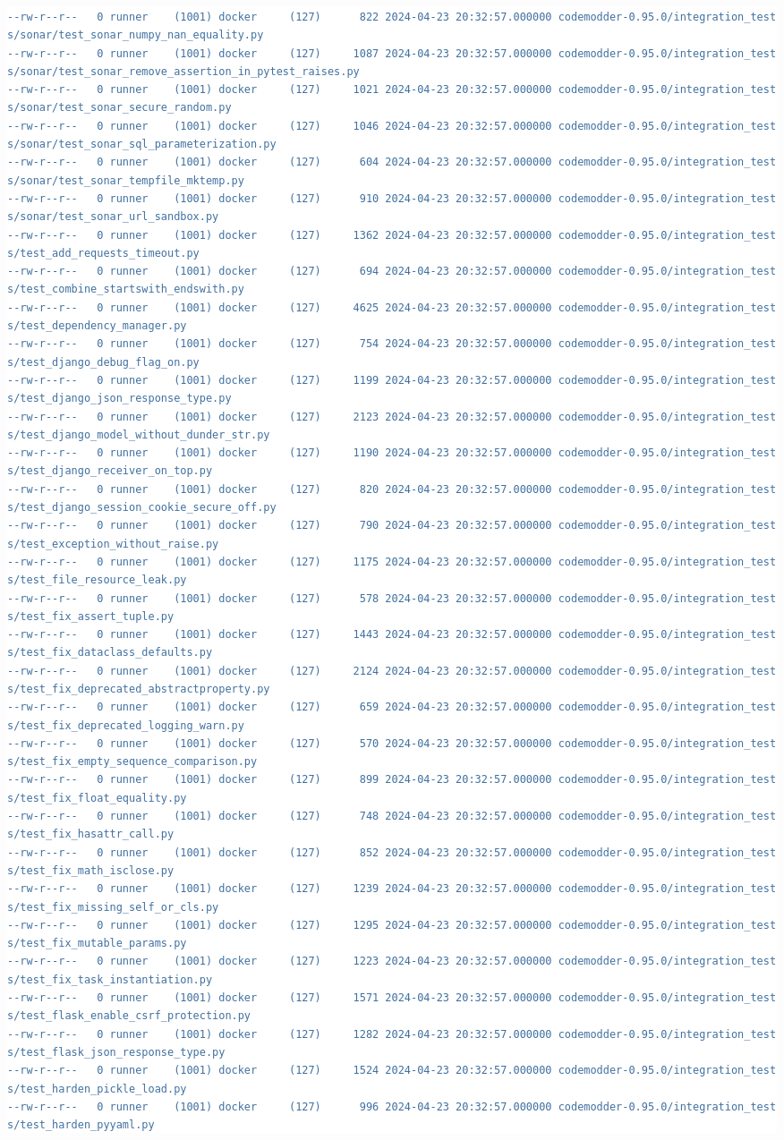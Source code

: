 ```diff
--rw-r--r--   0 runner    (1001) docker     (127)      822 2024-04-23 20:32:57.000000 codemodder-0.95.0/integration_tests/sonar/test_sonar_numpy_nan_equality.py
--rw-r--r--   0 runner    (1001) docker     (127)     1087 2024-04-23 20:32:57.000000 codemodder-0.95.0/integration_tests/sonar/test_sonar_remove_assertion_in_pytest_raises.py
--rw-r--r--   0 runner    (1001) docker     (127)     1021 2024-04-23 20:32:57.000000 codemodder-0.95.0/integration_tests/sonar/test_sonar_secure_random.py
--rw-r--r--   0 runner    (1001) docker     (127)     1046 2024-04-23 20:32:57.000000 codemodder-0.95.0/integration_tests/sonar/test_sonar_sql_parameterization.py
--rw-r--r--   0 runner    (1001) docker     (127)      604 2024-04-23 20:32:57.000000 codemodder-0.95.0/integration_tests/sonar/test_sonar_tempfile_mktemp.py
--rw-r--r--   0 runner    (1001) docker     (127)      910 2024-04-23 20:32:57.000000 codemodder-0.95.0/integration_tests/sonar/test_sonar_url_sandbox.py
--rw-r--r--   0 runner    (1001) docker     (127)     1362 2024-04-23 20:32:57.000000 codemodder-0.95.0/integration_tests/test_add_requests_timeout.py
--rw-r--r--   0 runner    (1001) docker     (127)      694 2024-04-23 20:32:57.000000 codemodder-0.95.0/integration_tests/test_combine_startswith_endswith.py
--rw-r--r--   0 runner    (1001) docker     (127)     4625 2024-04-23 20:32:57.000000 codemodder-0.95.0/integration_tests/test_dependency_manager.py
--rw-r--r--   0 runner    (1001) docker     (127)      754 2024-04-23 20:32:57.000000 codemodder-0.95.0/integration_tests/test_django_debug_flag_on.py
--rw-r--r--   0 runner    (1001) docker     (127)     1199 2024-04-23 20:32:57.000000 codemodder-0.95.0/integration_tests/test_django_json_response_type.py
--rw-r--r--   0 runner    (1001) docker     (127)     2123 2024-04-23 20:32:57.000000 codemodder-0.95.0/integration_tests/test_django_model_without_dunder_str.py
--rw-r--r--   0 runner    (1001) docker     (127)     1190 2024-04-23 20:32:57.000000 codemodder-0.95.0/integration_tests/test_django_receiver_on_top.py
--rw-r--r--   0 runner    (1001) docker     (127)      820 2024-04-23 20:32:57.000000 codemodder-0.95.0/integration_tests/test_django_session_cookie_secure_off.py
--rw-r--r--   0 runner    (1001) docker     (127)      790 2024-04-23 20:32:57.000000 codemodder-0.95.0/integration_tests/test_exception_without_raise.py
--rw-r--r--   0 runner    (1001) docker     (127)     1175 2024-04-23 20:32:57.000000 codemodder-0.95.0/integration_tests/test_file_resource_leak.py
--rw-r--r--   0 runner    (1001) docker     (127)      578 2024-04-23 20:32:57.000000 codemodder-0.95.0/integration_tests/test_fix_assert_tuple.py
--rw-r--r--   0 runner    (1001) docker     (127)     1443 2024-04-23 20:32:57.000000 codemodder-0.95.0/integration_tests/test_fix_dataclass_defaults.py
--rw-r--r--   0 runner    (1001) docker     (127)     2124 2024-04-23 20:32:57.000000 codemodder-0.95.0/integration_tests/test_fix_deprecated_abstractproperty.py
--rw-r--r--   0 runner    (1001) docker     (127)      659 2024-04-23 20:32:57.000000 codemodder-0.95.0/integration_tests/test_fix_deprecated_logging_warn.py
--rw-r--r--   0 runner    (1001) docker     (127)      570 2024-04-23 20:32:57.000000 codemodder-0.95.0/integration_tests/test_fix_empty_sequence_comparison.py
--rw-r--r--   0 runner    (1001) docker     (127)      899 2024-04-23 20:32:57.000000 codemodder-0.95.0/integration_tests/test_fix_float_equality.py
--rw-r--r--   0 runner    (1001) docker     (127)      748 2024-04-23 20:32:57.000000 codemodder-0.95.0/integration_tests/test_fix_hasattr_call.py
--rw-r--r--   0 runner    (1001) docker     (127)      852 2024-04-23 20:32:57.000000 codemodder-0.95.0/integration_tests/test_fix_math_isclose.py
--rw-r--r--   0 runner    (1001) docker     (127)     1239 2024-04-23 20:32:57.000000 codemodder-0.95.0/integration_tests/test_fix_missing_self_or_cls.py
--rw-r--r--   0 runner    (1001) docker     (127)     1295 2024-04-23 20:32:57.000000 codemodder-0.95.0/integration_tests/test_fix_mutable_params.py
--rw-r--r--   0 runner    (1001) docker     (127)     1223 2024-04-23 20:32:57.000000 codemodder-0.95.0/integration_tests/test_fix_task_instantiation.py
--rw-r--r--   0 runner    (1001) docker     (127)     1571 2024-04-23 20:32:57.000000 codemodder-0.95.0/integration_tests/test_flask_enable_csrf_protection.py
--rw-r--r--   0 runner    (1001) docker     (127)     1282 2024-04-23 20:32:57.000000 codemodder-0.95.0/integration_tests/test_flask_json_response_type.py
--rw-r--r--   0 runner    (1001) docker     (127)     1524 2024-04-23 20:32:57.000000 codemodder-0.95.0/integration_tests/test_harden_pickle_load.py
--rw-r--r--   0 runner    (1001) docker     (127)      996 2024-04-23 20:32:57.000000 codemodder-0.95.0/integration_tests/test_harden_pyyaml.py
```